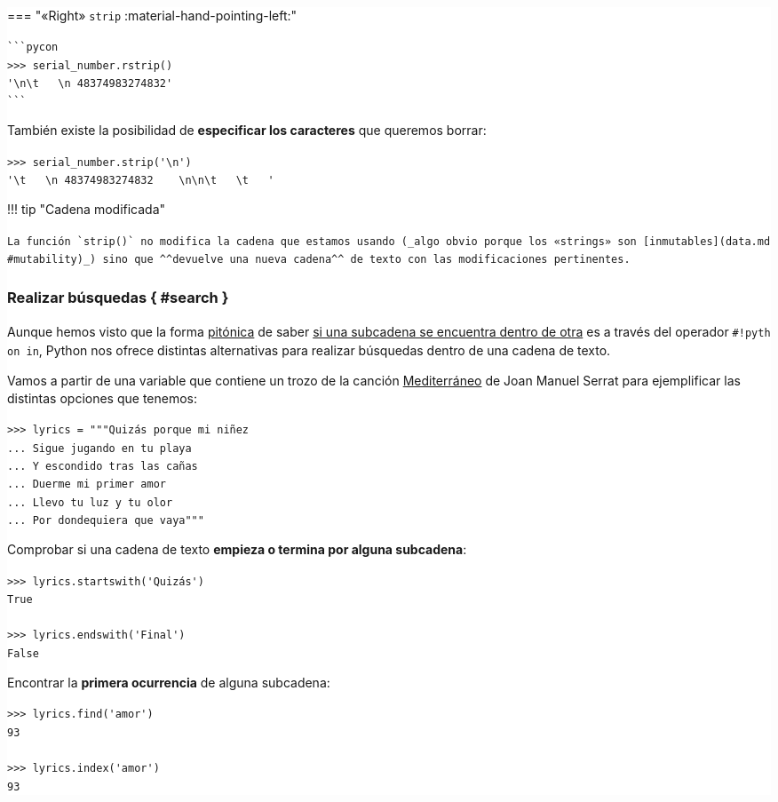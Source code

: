 === "«Right» `strip` :material-hand-pointing-left:"

    ```pycon
    >>> serial_number.rstrip()
    '\n\t   \n 48374983274832'
    ```    

También existe la posibilidad de **especificar los caracteres** que queremos borrar:

```pycon
>>> serial_number.strip('\n')
'\t   \n 48374983274832    \n\n\t   \t   '
```

!!! tip "Cadena modificada"

    La función `strip()` no modifica la cadena que estamos usando (_algo obvio porque los «strings» son [inmutables](data.md#mutability)_) sino que ^^devuelve una nueva cadena^^ de texto con las modificaciones pertinentes.

### Realizar búsquedas { #search }

Aunque hemos visto que la forma [pitónica](../modularity/functions.md#pythonic) de saber [si una subcadena se encuentra dentro de otra](#in) es a través del operador `#!python in`, Python nos ofrece distintas alternativas para realizar búsquedas dentro de una cadena de texto.

Vamos a partir de una variable que contiene un trozo de la canción [Mediterráneo](https://open.spotify.com/track/7Bewui7KtaMzROeteRitRz?si=NGwOUmwfRSuapY3JL7s1uQ) de Joan Manuel Serrat para ejemplificar las distintas opciones que tenemos:

```pycon
>>> lyrics = """Quizás porque mi niñez
... Sigue jugando en tu playa
... Y escondido tras las cañas
... Duerme mi primer amor
... Llevo tu luz y tu olor
... Por dondequiera que vaya"""
```

Comprobar si una cadena de texto **empieza o termina por alguna subcadena**:

```pycon
>>> lyrics.startswith('Quizás')
True

>>> lyrics.endswith('Final')
False
```

Encontrar la **primera ocurrencia** de alguna subcadena:

```pycon
>>> lyrics.find('amor')
93

>>> lyrics.index('amor')
93
```
